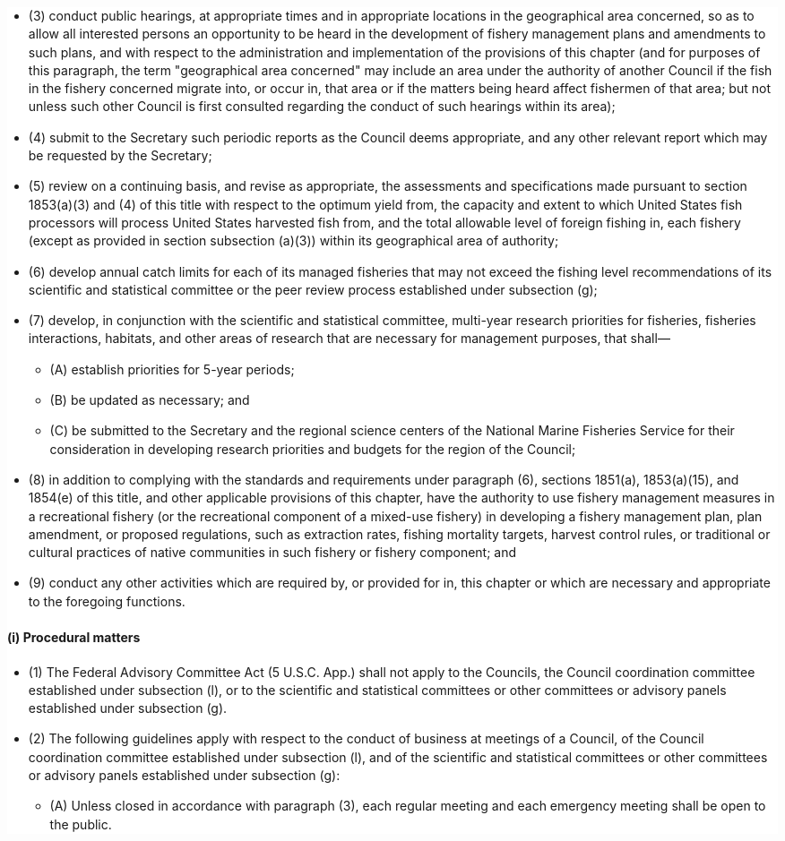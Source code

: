   * (3) conduct public hearings, at appropriate times and in appropriate locations in the geographical area concerned, so as to allow all interested persons an opportunity to be heard in the development of fishery management plans and amendments to such plans, and with respect to the administration and implementation of the provisions of this chapter (and for purposes of this paragraph, the term "geographical area concerned" may include an area under the authority of another Council if the fish in the fishery concerned migrate into, or occur in, that area or if the matters being heard affect fishermen of that area; but not unless such other Council is first consulted regarding the conduct of such hearings within its area);

  * (4) submit to the Secretary such periodic reports as the Council deems appropriate, and any other relevant report which may be requested by the Secretary;

  * (5) review on a continuing basis, and revise as appropriate, the assessments and specifications made pursuant to section 1853(a)(3) and (4) of this title with respect to the optimum yield from, the capacity and extent to which United States fish processors will process United States harvested fish from, and the total allowable level of foreign fishing in, each fishery (except as provided in section subsection (a)(3)) within its geographical area of authority;

  * (6) develop annual catch limits for each of its managed fisheries that may not exceed the fishing level recommendations of its scientific and statistical committee or the peer review process established under subsection (g);

  * (7) develop, in conjunction with the scientific and statistical committee, multi-year research priorities for fisheries, fisheries interactions, habitats, and other areas of research that are necessary for management purposes, that shall—

    * (A) establish priorities for 5-year periods;

    * (B) be updated as necessary; and

    * (C) be submitted to the Secretary and the regional science centers of the National Marine Fisheries Service for their consideration in developing research priorities and budgets for the region of the Council;


  * (8) in addition to complying with the standards and requirements under paragraph (6), sections 1851(a), 1853(a)(15), and 1854(e) of this title, and other applicable provisions of this chapter, have the authority to use fishery management measures in a recreational fishery (or the recreational component of a mixed-use fishery) in developing a fishery management plan, plan amendment, or proposed regulations, such as extraction rates, fishing mortality targets, harvest control rules, or traditional or cultural practices of native communities in such fishery or fishery component; and

  * (9) conduct any other activities which are required by, or provided for in, this chapter or which are necessary and appropriate to the foregoing functions.

#### (i) Procedural matters
* (1) The Federal Advisory Committee Act (5 U.S.C. App.) shall not apply to the Councils, the Council coordination committee established under subsection (l), or to the scientific and statistical committees or other committees or advisory panels established under subsection (g).

* (2) The following guidelines apply with respect to the conduct of business at meetings of a Council, of the Council coordination committee established under subsection (l), and of the scientific and statistical committees or other committees or advisory panels established under subsection (g):

  * (A) Unless closed in accordance with paragraph (3), each regular meeting and each emergency meeting shall be open to the public.
